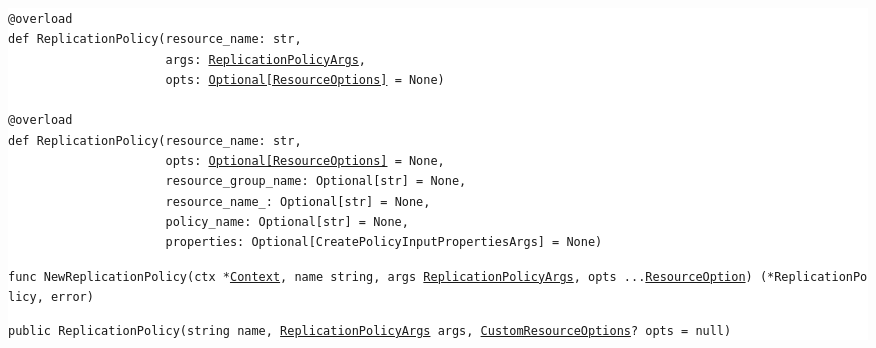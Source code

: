 <div>
<pulumi-choosable type="language" values="python">
<div class="no-copy"><div class="highlight"><pre class="chroma"><code class="language-python" data-lang="python"><span class=nd>@overload</span>
<span class="k">def </span><span class="nx">ReplicationPolicy</span><span class="p">(</span><span class="nx">resource_name</span><span class="p">:</span> <span class="nx">str</span><span class="p">,</span>
                      <span class="nx">args</span><span class="p">:</span> <span class="nx"><a href="#inputs">ReplicationPolicyArgs</a></span><span class="p">,</span>
                      <span class="nx">opts</span><span class="p">:</span> <span class="nx"><a href="/docs/reference/pkg/python/pulumi/#pulumi.ResourceOptions">Optional[ResourceOptions]</a></span> = None<span class="p">)</span>
<span></span>
<span class=nd>@overload</span>
<span class="k">def </span><span class="nx">ReplicationPolicy</span><span class="p">(</span><span class="nx">resource_name</span><span class="p">:</span> <span class="nx">str</span><span class="p">,</span>
                      <span class="nx">opts</span><span class="p">:</span> <span class="nx"><a href="/docs/reference/pkg/python/pulumi/#pulumi.ResourceOptions">Optional[ResourceOptions]</a></span> = None<span class="p">,</span>
                      <span class="nx">resource_group_name</span><span class="p">:</span> <span class="nx">Optional[str]</span> = None<span class="p">,</span>
                      <span class="nx">resource_name_</span><span class="p">:</span> <span class="nx">Optional[str]</span> = None<span class="p">,</span>
                      <span class="nx">policy_name</span><span class="p">:</span> <span class="nx">Optional[str]</span> = None<span class="p">,</span>
                      <span class="nx">properties</span><span class="p">:</span> <span class="nx">Optional[CreatePolicyInputPropertiesArgs]</span> = None<span class="p">)</span></code></pre></div>
</div></pulumi-choosable>
</div>

<div>
<pulumi-choosable type="language" values="go">
<div class="no-copy"><div class="highlight"><pre class="chroma"><code class="language-go" data-lang="go"><span class="k">func </span><span class="nx">NewReplicationPolicy</span><span class="p">(</span><span class="nx">ctx</span><span class="p"> *</span><span class="nx"><a href="https://pkg.go.dev/github.com/pulumi/pulumi/sdk/v3/go/pulumi?tab=doc#Context">Context</a></span><span class="p">,</span> <span class="nx">name</span><span class="p"> </span><span class="nx">string</span><span class="p">,</span> <span class="nx">args</span><span class="p"> </span><span class="nx"><a href="#inputs">ReplicationPolicyArgs</a></span><span class="p">,</span> <span class="nx">opts</span><span class="p"> ...</span><span class="nx"><a href="https://pkg.go.dev/github.com/pulumi/pulumi/sdk/v3/go/pulumi?tab=doc#ResourceOption">ResourceOption</a></span><span class="p">) (*<span class="nx">ReplicationPolicy</span>, error)</span></code></pre></div>
</div></pulumi-choosable>
</div>

<div>
<pulumi-choosable type="language" values="csharp">
<div class="no-copy"><div class="highlight"><pre class="chroma"><code class="language-csharp" data-lang="csharp"><span class="k">public </span><span class="nx">ReplicationPolicy</span><span class="p">(</span><span class="nx">string</span><span class="p"> </span><span class="nx">name<span class="p">,</span> <span class="nx"><a href="#inputs">ReplicationPolicyArgs</a></span><span class="p"> </span><span class="nx">args<span class="p">,</span> <span class="nx"><a href="/docs/reference/pkg/dotnet/Pulumi/Pulumi.CustomResourceOptions.html">CustomResourceOptions</a></span><span class="p">? </span><span class="nx">opts = null<span class="p">)</span></code></pre></div>
</div></pulumi-choosable>
</div>
